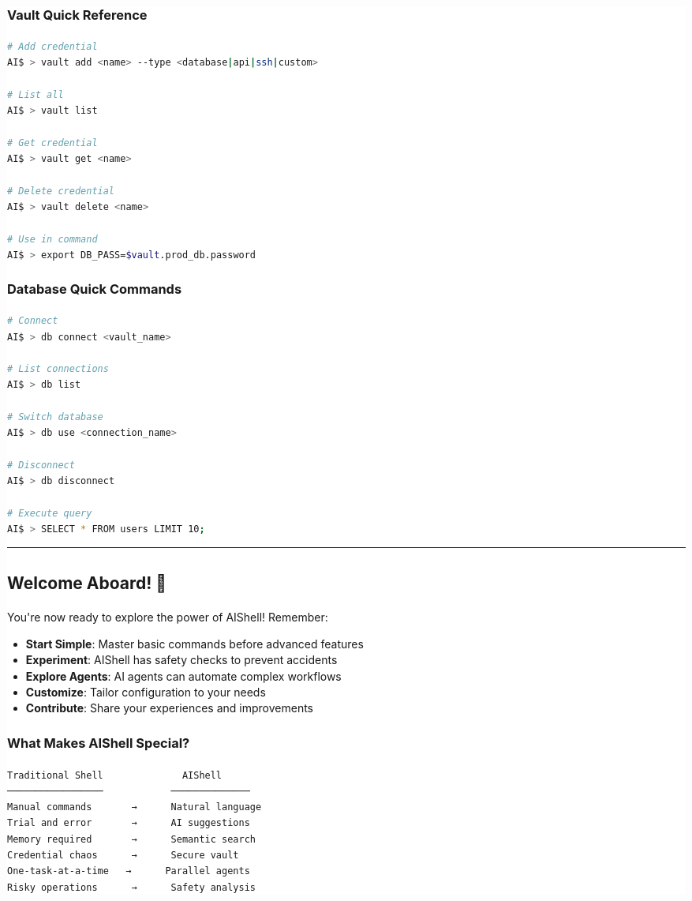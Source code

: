 ### Vault Quick Reference

```bash
# Add credential
AI$ > vault add <name> --type <database|api|ssh|custom>

# List all
AI$ > vault list

# Get credential
AI$ > vault get <name>

# Delete credential
AI$ > vault delete <name>

# Use in command
AI$ > export DB_PASS=$vault.prod_db.password
```

### Database Quick Commands

```bash
# Connect
AI$ > db connect <vault_name>

# List connections
AI$ > db list

# Switch database
AI$ > db use <connection_name>

# Disconnect
AI$ > db disconnect

# Execute query
AI$ > SELECT * FROM users LIMIT 10;
```

---

## Welcome Aboard! 🎉

You're now ready to explore the power of AIShell! Remember:

- **Start Simple**: Master basic commands before advanced features
- **Experiment**: AIShell has safety checks to prevent accidents
- **Explore Agents**: AI agents can automate complex workflows
- **Customize**: Tailor configuration to your needs
- **Contribute**: Share your experiences and improvements

### What Makes AIShell Special?

```
Traditional Shell              AIShell
─────────────────            ──────────────
Manual commands       →      Natural language
Trial and error       →      AI suggestions
Memory required       →      Semantic search
Credential chaos      →      Secure vault
One-task-at-a-time   →      Parallel agents
Risky operations      →      Safety analysis
```
